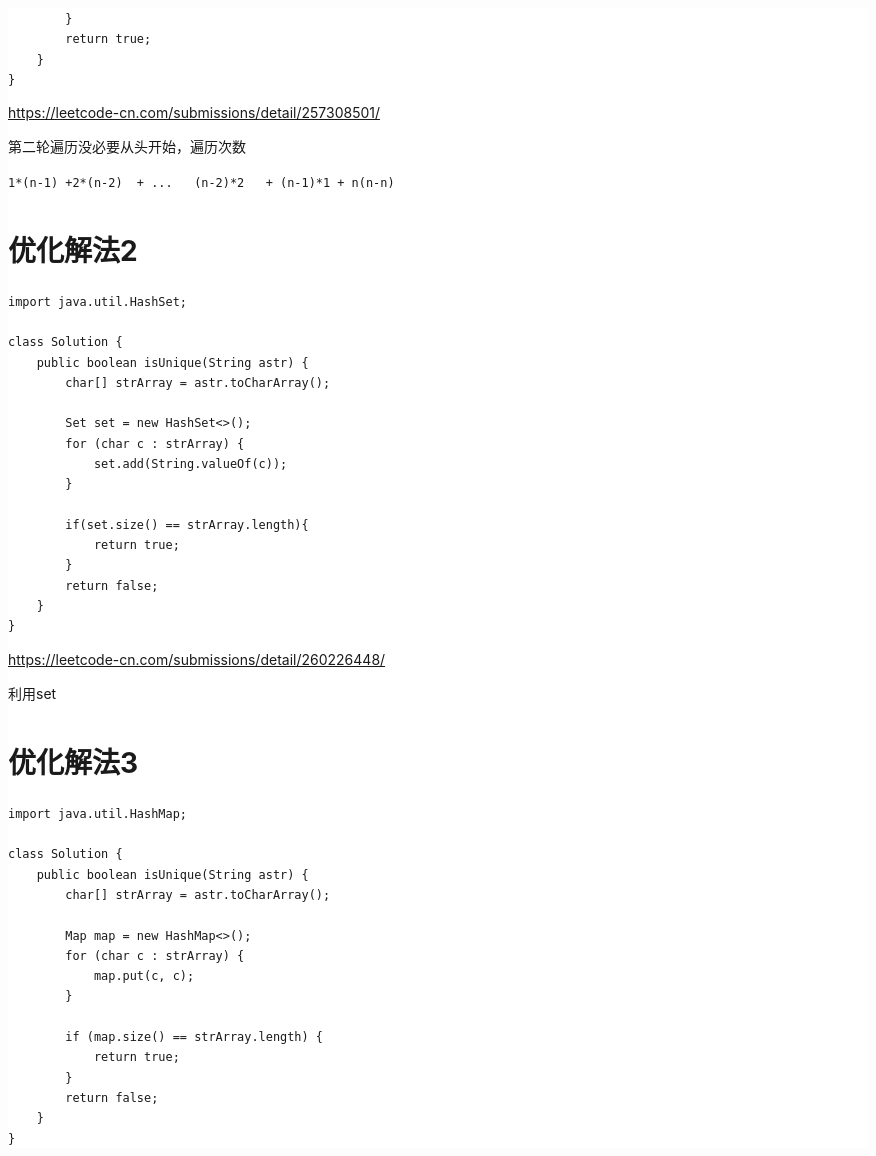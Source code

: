 ```
        }
        return true;
    }
}
```

https://leetcode-cn.com/submissions/detail/257308501/

第二轮遍历没必要从头开始，遍历次数

`1*(n-1) +2*(n-2)  + ...   (n-2)*2   + (n-1)*1 + n(n-n)`

# 优化解法2

```
import java.util.HashSet;

class Solution {
    public boolean isUnique(String astr) {
        char[] strArray = astr.toCharArray();

        Set set = new HashSet<>();
        for (char c : strArray) {
            set.add(String.valueOf(c));
        }

        if(set.size() == strArray.length){
            return true;
        }
        return false;
    }
}
```

https://leetcode-cn.com/submissions/detail/260226448/

利用set

# 优化解法3

```
import java.util.HashMap;

class Solution {
    public boolean isUnique(String astr) {
        char[] strArray = astr.toCharArray();

        Map map = new HashMap<>();
        for (char c : strArray) {
            map.put(c, c);
        }

        if (map.size() == strArray.length) {
            return true;
        }
        return false;
    }
}
```
